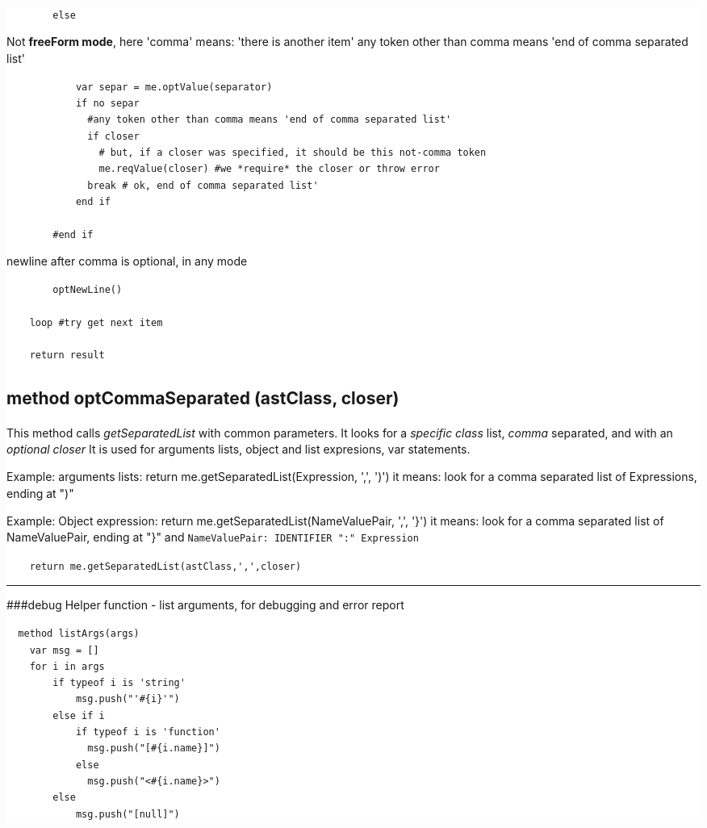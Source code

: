             else

Not **freeForm mode**, here 'comma' means: 'there is another item'
any token other than comma means 'end of comma separated list'

                var separ = me.optValue(separator)
                if no separ
                  #any token other than comma means 'end of comma separated list'
                  if closer 
                    # but, if a closer was specified, it should be this not-comma token
                    me.reqValue(closer) #we *require* the closer or throw error
                  break # ok, end of comma separated list'
                end if

            #end if

newline after comma is optional, in any mode

            optNewLine() 

        loop #try get next item

        return result


method optCommaSeparated (astClass, closer)
-------------------------------------------

This method calls *getSeparatedList* with common parameters.
It looks for a *specific class* list, *comma* separated, and with an *optional closer*
It is used for arguments lists, object and list expresions, var statements.

Example: arguments lists:
  return me.getSeparatedList(Expression, ',', ')')
it means: look for a comma separated list of Expressions, ending at ")"

Example: Object expression:
  return me.getSeparatedList(NameValuePair, ',', '}')
it means: look for a comma separated list of NameValuePair, ending at "}"
and `NameValuePair: IDENTIFIER ":" Expression`

        return me.getSeparatedList(astClass,',',closer)


---------------------------------------------------------
###debug Helper function - list arguments, for debugging and error report

      method listArgs(args)
        var msg = []
        for i in args
            if typeof i is 'string'
                msg.push("'#{i}'")
            else if i
                if typeof i is 'function'
                  msg.push("[#{i.name}]")
                else
                  msg.push("<#{i.name}>")
            else
                msg.push("[null]")
